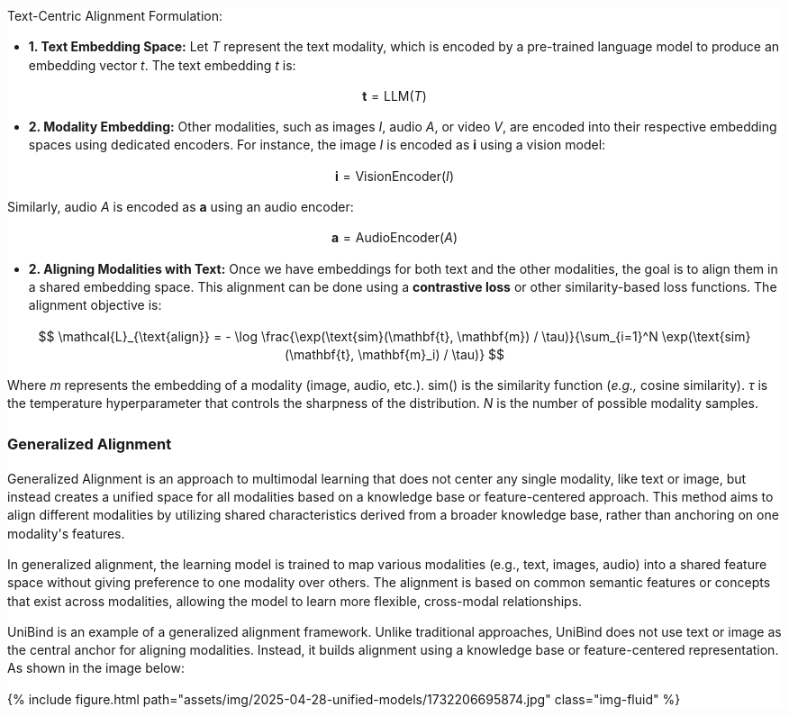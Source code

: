 Text-Centric Alignment Formulation:

* **1. Text Embedding Space:** Let $T$ represent the text modality, which is encoded by a pre-trained language model to produce an embedding vector $t$. The text embedding $t$ is:

$$
\mathbf{t} = \text{LLM}(T)
$$

* **2. Modality Embedding:** Other modalities, such as images $I$, audio $A$, or video $V$, are encoded into their respective embedding spaces using dedicated encoders. For instance, the image $I$ is encoded as $\mathbf{i}$ using a vision model:

$$
\mathbf{i} = \text{VisionEncoder}(I)
$$

Similarly, audio $A$ is encoded as $\mathbf{a}$ using an audio encoder:

$$
\mathbf{a} = \text{AudioEncoder}(A)
$$

* **2. Aligning Modalities with Text:** Once we have embeddings for both text and the other modalities, the goal is to align them in a shared embedding space. This alignment can be done using a **contrastive loss** or other similarity-based loss functions. The alignment objective is:

$$
\mathcal{L}_{\text{align}} = - \log \frac{\exp(\text{sim}(\mathbf{t}, \mathbf{m}) / \tau)}{\sum_{i=1}^N \exp(\text{sim}(\mathbf{t}, \mathbf{m}_i) / \tau)}
$$

Where $m$ represents the embedding of a modality (image, audio, etc.). $\text{sim}()$ is the similarity function (*e.g.,* cosine similarity). $\tau$ is the temperature hyperparameter that controls the sharpness of the distribution. *N* is the number of possible modality samples.

### Generalized Alignment
Generalized Alignment is an approach to multimodal learning that does not center any single modality, like text or image, but instead creates a unified space for all modalities based on a knowledge base or feature-centered approach. This method aims to align different modalities by utilizing shared characteristics derived from a broader knowledge base, rather than anchoring on one modality's features.

In generalized alignment, the learning model is trained to map various modalities (e.g., text, images, audio) into a shared feature space without giving preference to one modality over others. The alignment is based on common semantic features or concepts that exist across modalities, allowing the model to learn more flexible, cross-modal relationships.


<aside class="l-body box-note" markdown="1">

UniBind<d-cite key="lyu2024unibind"></d-cite> is an example of a generalized alignment framework. Unlike traditional approaches, UniBind does not use text or image as the central anchor for aligning modalities. Instead, it builds alignment using a knowledge base or feature-centered representation. As shown in the image below:


{% include figure.html path="assets/img/2025-04-28-unified-models/1732206695874.jpg" class="img-fluid" %}
</aside>
